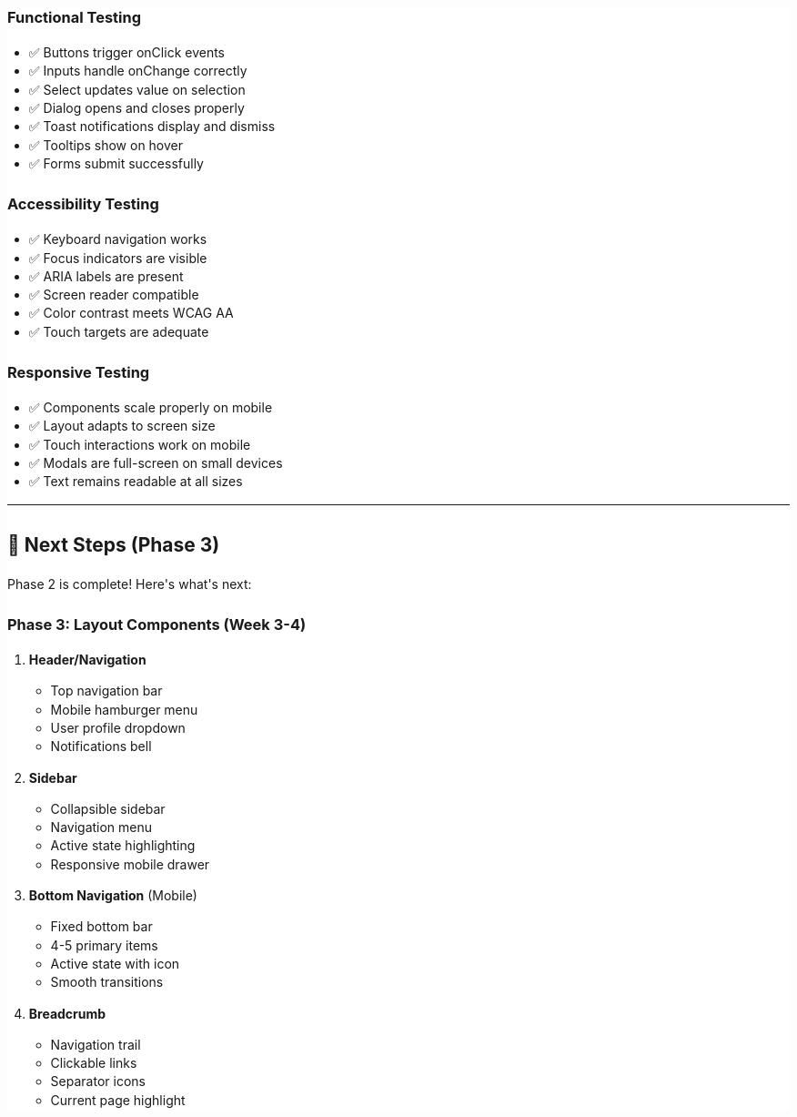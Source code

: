 ### Functional Testing
- ✅ Buttons trigger onClick events
- ✅ Inputs handle onChange correctly
- ✅ Select updates value on selection
- ✅ Dialog opens and closes properly
- ✅ Toast notifications display and dismiss
- ✅ Tooltips show on hover
- ✅ Forms submit successfully

### Accessibility Testing
- ✅ Keyboard navigation works
- ✅ Focus indicators are visible
- ✅ ARIA labels are present
- ✅ Screen reader compatible
- ✅ Color contrast meets WCAG AA
- ✅ Touch targets are adequate

### Responsive Testing
- ✅ Components scale properly on mobile
- ✅ Layout adapts to screen size
- ✅ Touch interactions work on mobile
- ✅ Modals are full-screen on small devices
- ✅ Text remains readable at all sizes

---

## 📝 Next Steps (Phase 3)

Phase 2 is complete! Here's what's next:

### Phase 3: Layout Components (Week 3-4)
1. **Header/Navigation**
   - Top navigation bar
   - Mobile hamburger menu
   - User profile dropdown
   - Notifications bell

2. **Sidebar**
   - Collapsible sidebar
   - Navigation menu
   - Active state highlighting
   - Responsive mobile drawer

3. **Bottom Navigation** (Mobile)
   - Fixed bottom bar
   - 4-5 primary items
   - Active state with icon
   - Smooth transitions

4. **Breadcrumb**
   - Navigation trail
   - Clickable links
   - Separator icons
   - Current page highlight
